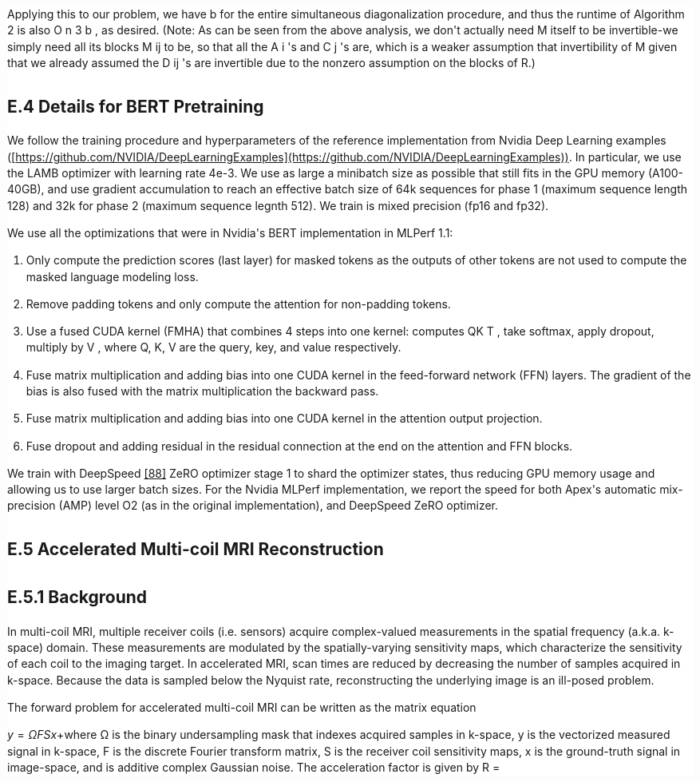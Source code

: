 Applying this to our problem, we have b for the entire simultaneous diagonalization procedure, and thus the runtime of Algorithm 2 is also O n 3 b , as desired. (Note: As can be seen from the above analysis, we don't actually need M itself to be invertible-we simply need all its blocks M ij to be, so that all the A i 's and C j 's are, which is a weaker assumption that invertibility of M given that we already assumed the D ij 's are invertible due to the nonzero assumption on the blocks of R.) 

## E.4 Details for BERT Pretraining

We follow the training procedure and hyperparameters of the reference implementation from Nvidia Deep Learning examples ([https://github.com/NVIDIA/DeepLearningExamples](https://github.com/NVIDIA/DeepLearningExamples)). In particular, we use the LAMB optimizer with learning rate 4e-3. We use as large a minibatch size as possible that still fits in the GPU memory (A100-40GB), and use gradient accumulation to reach an effective batch size of 64k sequences for phase 1 (maximum sequence length 128) and 32k for phase 2 (maximum sequence legnth 512). We train is mixed precision (fp16 and fp32).

We use all the optimizations that were in Nvidia's BERT implementation in MLPerf 1.1:

1. Only compute the prediction scores (last layer) for masked tokens as the outputs of other tokens are not used to compute the masked language modeling loss.

2. Remove padding tokens and only compute the attention for non-padding tokens.

3. Use a fused CUDA kernel (FMHA) that combines 4 steps into one kernel: computes QK T , take softmax, apply dropout, multiply by V , where Q, K, V are the query, key, and value respectively.

4. Fuse matrix multiplication and adding bias into one CUDA kernel in the feed-forward network (FFN) layers. The gradient of the bias is also fused with the matrix multiplication the backward pass.

5. Fuse matrix multiplication and adding bias into one CUDA kernel in the attention output projection.

6. Fuse dropout and adding residual in the residual connection at the end on the attention and FFN blocks.

We train with DeepSpeed [[88]](#b87) ZeRO optimizer stage 1 to shard the optimizer states, thus reducing GPU memory usage and allowing us to use larger batch sizes. For the Nvidia MLPerf implementation, we report the speed for both Apex's automatic mix-precision (AMP) level O2 (as in the original implementation), and DeepSpeed ZeRO optimizer.

## E.5 Accelerated Multi-coil MRI Reconstruction

## E.5.1 Background

In multi-coil MRI, multiple receiver coils (i.e. sensors) acquire complex-valued measurements in the spatial frequency (a.k.a. k-space) domain. These measurements are modulated by the spatially-varying sensitivity maps, which characterize the sensitivity of each coil to the imaging target. In accelerated MRI, scan times are reduced by decreasing the number of samples acquired in k-space. Because the data is sampled below the Nyquist rate, reconstructing the underlying image is an ill-posed problem.

The forward problem for accelerated multi-coil MRI can be written as the matrix equation

$y = ΩF Sx +$where Ω is the binary undersampling mask that indexes acquired samples in k-space, y is the vectorized measured signal in k-space, F is the discrete Fourier transform matrix, S is the receiver coil sensitivity maps, x is the ground-truth signal in image-space, and is additive complex Gaussian noise. The acceleration factor is given by R =   
